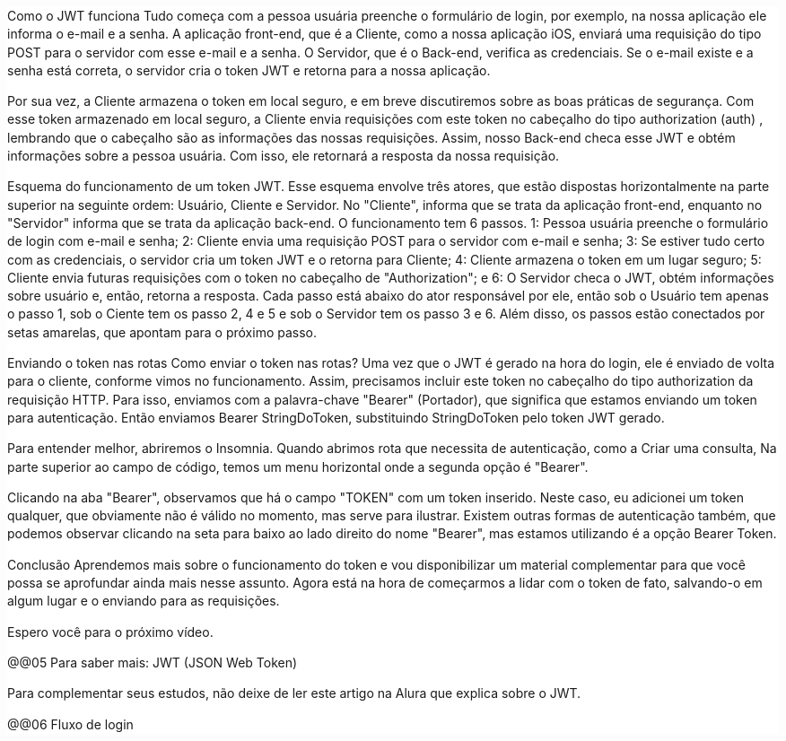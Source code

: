 Como o JWT funciona
Tudo começa com a pessoa usuária preenche o formulário de login, por exemplo, na nossa aplicação ele informa o e-mail e a senha. A aplicação front-end, que é a Cliente, como a nossa aplicação iOS, enviará uma requisição do tipo POST para o servidor com esse e-mail e a senha. O Servidor, que é o Back-end, verifica as credenciais. Se o e-mail existe e a senha está correta, o servidor cria o token JWT e retorna para a nossa aplicação.

Por sua vez, a Cliente armazena o token em local seguro, e em breve discutiremos sobre as boas práticas de segurança. Com esse token armazenado em local seguro, a Cliente envia requisições com este token no cabeçalho do tipo authorization (auth) , lembrando que o cabeçalho são as informações das nossas requisições. Assim, nosso Back-end checa esse JWT e obtém informações sobre a pessoa usuária. Com isso, ele retornará a resposta da nossa requisição.

Esquema do funcionamento de um token JWT. Esse esquema envolve três atores, que estão dispostas horizontalmente na parte superior na seguinte ordem: Usuário, Cliente e Servidor. No "Cliente", informa que se trata da aplicação front-end, enquanto no "Servidor" informa que se trata da aplicação back-end. O funcionamento tem 6 passos. 1: Pessoa usuária preenche o formulário de login com e-mail e senha; 2: Cliente envia uma requisição POST para o servidor com e-mail e senha; 3: Se estiver tudo certo com as credenciais, o servidor cria um token JWT e o retorna para Cliente; 4: Cliente armazena o token em um lugar seguro; 5: Cliente envia futuras requisições com o token no cabeçalho de "Authorization"; e 6: O Servidor checa o JWT, obtém informações sobre usuário e, então, retorna a resposta. Cada passo está abaixo do ator responsável por ele, então sob o Usuário tem apenas o passo 1, sob o Ciente tem os passo 2, 4 e 5 e sob o Servidor tem os passo 3 e 6. Além disso, os passos estão conectados por setas amarelas, que apontam para o próximo passo.

Enviando o token nas rotas
Como enviar o token nas rotas? Uma vez que o JWT é gerado na hora do login, ele é enviado de volta para o cliente, conforme vimos no funcionamento. Assim, precisamos incluir este token no cabeçalho do tipo authorization da requisição HTTP. Para isso, enviamos com a palavra-chave "Bearer" (Portador), que significa que estamos enviando um token para autenticação. Então enviamos Bearer StringDoToken, substituindo StringDoToken pelo token JWT gerado.

Para entender melhor, abriremos o Insomnia. Quando abrimos rota que necessita de autenticação, como a Criar uma consulta, Na parte superior ao campo de código, temos um menu horizontal onde a segunda opção é "Bearer".

Clicando na aba "Bearer", observamos que há o campo "TOKEN" com um token inserido. Neste caso, eu adicionei um token qualquer, que obviamente não é válido no momento, mas serve para ilustrar. Existem outras formas de autenticação também, que podemos observar clicando na seta para baixo ao lado direito do nome "Bearer", mas estamos utilizando é a opção Bearer Token.

Conclusão
Aprendemos mais sobre o funcionamento do token e vou disponibilizar um material complementar para que você possa se aprofundar ainda mais nesse assunto. Agora está na hora de começarmos a lidar com o token de fato, salvando-o em algum lugar e o enviando para as requisições.

Espero você para o próximo vídeo.

@@05
Para saber mais: JWT (JSON Web Token)

Para complementar seus estudos, não deixe de ler este artigo na Alura que explica sobre o JWT.

@@06
Fluxo de login
